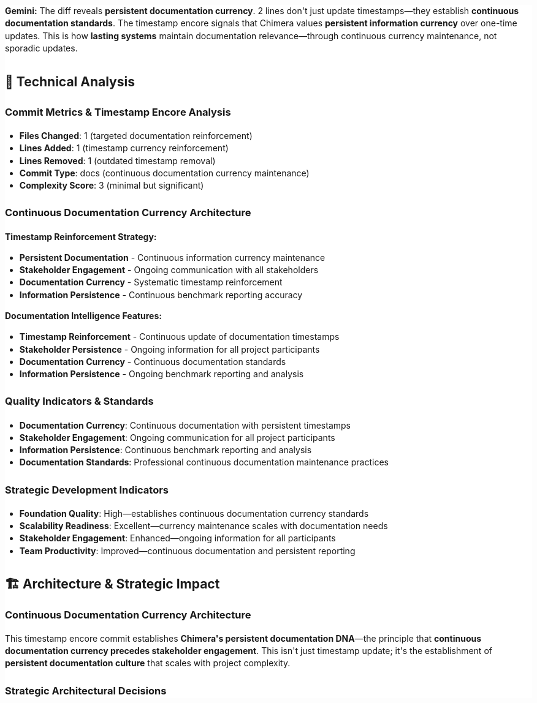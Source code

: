**Gemini:** The diff reveals **persistent documentation currency**. 2 lines don't just update timestamps—they establish **continuous documentation standards**. The timestamp encore signals that Chimera values **persistent information currency** over one-time updates. This is how **lasting systems** maintain documentation relevance—through continuous currency maintenance, not sporadic updates.

## 🔬 Technical Analysis

### Commit Metrics & Timestamp Encore Analysis
- **Files Changed**: 1 (targeted documentation reinforcement)
- **Lines Added**: 1 (timestamp currency reinforcement)
- **Lines Removed**: 1 (outdated timestamp removal)
- **Commit Type**: docs (continuous documentation currency maintenance)
- **Complexity Score**: 3 (minimal but significant)

### Continuous Documentation Currency Architecture
**Timestamp Reinforcement Strategy:**
- **Persistent Documentation** - Continuous information currency maintenance
- **Stakeholder Engagement** - Ongoing communication with all stakeholders
- **Documentation Currency** - Systematic timestamp reinforcement
- **Information Persistence** - Continuous benchmark reporting accuracy

**Documentation Intelligence Features:**
- **Timestamp Reinforcement** - Continuous update of documentation timestamps
- **Stakeholder Persistence** - Ongoing information for all project participants
- **Documentation Currency** - Continuous documentation standards
- **Information Persistence** - Ongoing benchmark reporting and analysis

### Quality Indicators & Standards
- **Documentation Currency**: Continuous documentation with persistent timestamps
- **Stakeholder Engagement**: Ongoing communication for all project participants
- **Information Persistence**: Continuous benchmark reporting and analysis
- **Documentation Standards**: Professional continuous documentation maintenance practices

### Strategic Development Indicators
- **Foundation Quality**: High—establishes continuous documentation currency standards
- **Scalability Readiness**: Excellent—currency maintenance scales with documentation needs
- **Stakeholder Engagement**: Enhanced—ongoing information for all participants
- **Team Productivity**: Improved—continuous documentation and persistent reporting

## 🏗️ Architecture & Strategic Impact

### Continuous Documentation Currency Architecture
This timestamp encore commit establishes **Chimera's persistent documentation DNA**—the principle that **continuous documentation currency precedes stakeholder engagement**. This isn't just timestamp update; it's the establishment of **persistent documentation culture** that scales with project complexity.

### Strategic Architectural Decisions
